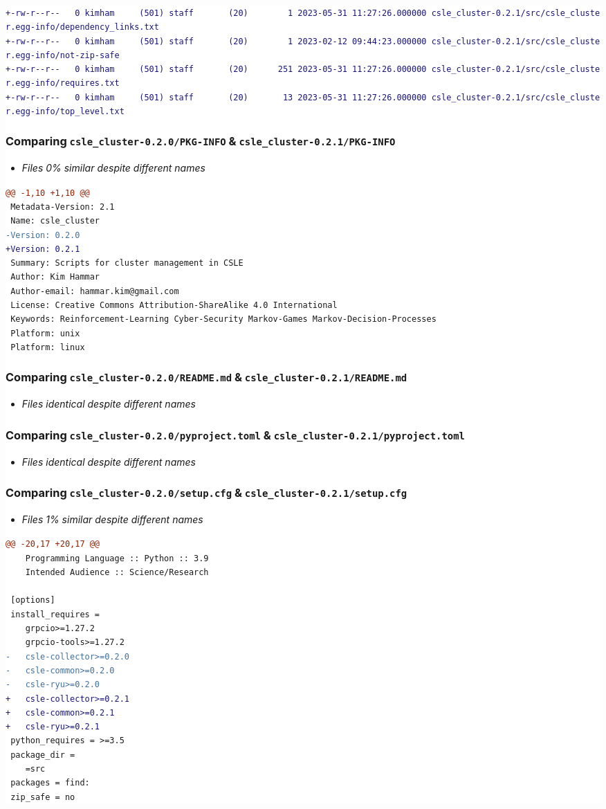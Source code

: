 ```diff
+-rw-r--r--   0 kimham     (501) staff       (20)        1 2023-05-31 11:27:26.000000 csle_cluster-0.2.1/src/csle_cluster.egg-info/dependency_links.txt
+-rw-r--r--   0 kimham     (501) staff       (20)        1 2023-02-12 09:44:23.000000 csle_cluster-0.2.1/src/csle_cluster.egg-info/not-zip-safe
+-rw-r--r--   0 kimham     (501) staff       (20)      251 2023-05-31 11:27:26.000000 csle_cluster-0.2.1/src/csle_cluster.egg-info/requires.txt
+-rw-r--r--   0 kimham     (501) staff       (20)       13 2023-05-31 11:27:26.000000 csle_cluster-0.2.1/src/csle_cluster.egg-info/top_level.txt
```

### Comparing `csle_cluster-0.2.0/PKG-INFO` & `csle_cluster-0.2.1/PKG-INFO`

 * *Files 0% similar despite different names*

```diff
@@ -1,10 +1,10 @@
 Metadata-Version: 2.1
 Name: csle_cluster
-Version: 0.2.0
+Version: 0.2.1
 Summary: Scripts for cluster management in CSLE
 Author: Kim Hammar
 Author-email: hammar.kim@gmail.com
 License: Creative Commons Attribution-ShareAlike 4.0 International
 Keywords: Reinforcement-Learning Cyber-Security Markov-Games Markov-Decision-Processes
 Platform: unix
 Platform: linux
```

### Comparing `csle_cluster-0.2.0/README.md` & `csle_cluster-0.2.1/README.md`

 * *Files identical despite different names*

### Comparing `csle_cluster-0.2.0/pyproject.toml` & `csle_cluster-0.2.1/pyproject.toml`

 * *Files identical despite different names*

### Comparing `csle_cluster-0.2.0/setup.cfg` & `csle_cluster-0.2.1/setup.cfg`

 * *Files 1% similar despite different names*

```diff
@@ -20,17 +20,17 @@
 	Programming Language :: Python :: 3.9
 	Intended Audience :: Science/Research
 
 [options]
 install_requires = 
 	grpcio>=1.27.2
 	grpcio-tools>=1.27.2
-	csle-collector>=0.2.0
-	csle-common>=0.2.0
-	csle-ryu>=0.2.0
+	csle-collector>=0.2.1
+	csle-common>=0.2.1
+	csle-ryu>=0.2.1
 python_requires = >=3.5
 package_dir = 
 	=src
 packages = find:
 zip_safe = no
```